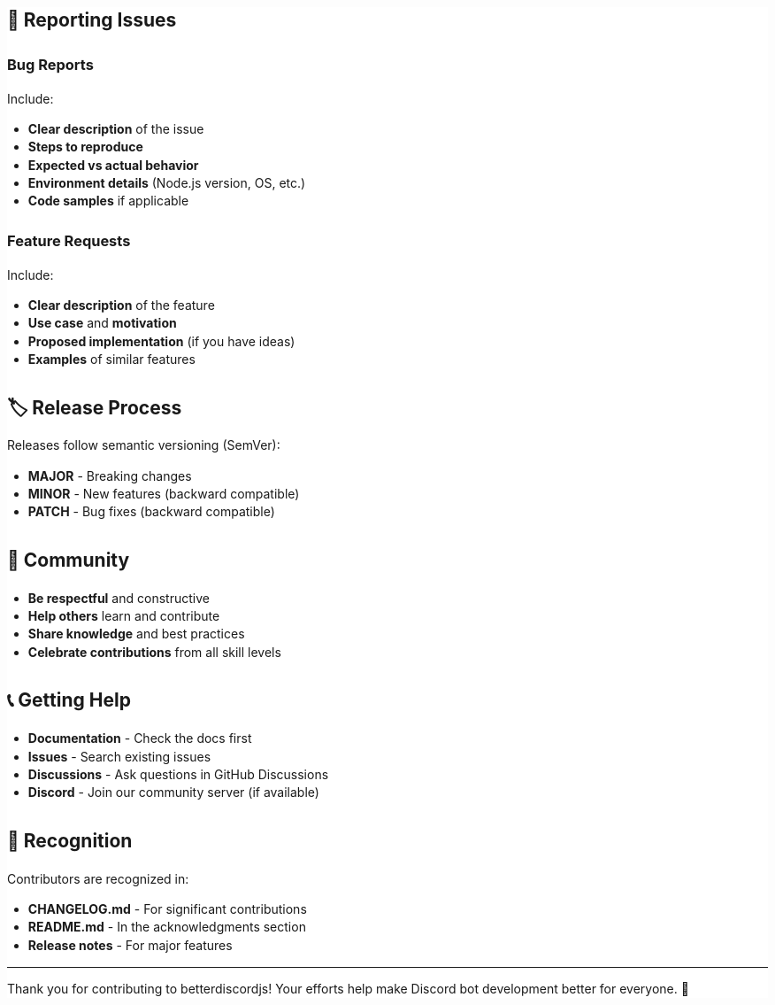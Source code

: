 ## 🐛 Reporting Issues

### Bug Reports

Include:
- **Clear description** of the issue
- **Steps to reproduce**
- **Expected vs actual behavior**
- **Environment details** (Node.js version, OS, etc.)
- **Code samples** if applicable

### Feature Requests

Include:
- **Clear description** of the feature
- **Use case** and **motivation**
- **Proposed implementation** (if you have ideas)
- **Examples** of similar features

## 🏷️ Release Process

Releases follow semantic versioning (SemVer):
- **MAJOR** - Breaking changes
- **MINOR** - New features (backward compatible)
- **PATCH** - Bug fixes (backward compatible)

## 🤝 Community

- **Be respectful** and constructive
- **Help others** learn and contribute
- **Share knowledge** and best practices
- **Celebrate contributions** from all skill levels

## 📞 Getting Help

- **Documentation** - Check the docs first
- **Issues** - Search existing issues
- **Discussions** - Ask questions in GitHub Discussions
- **Discord** - Join our community server (if available)

## 🙏 Recognition

Contributors are recognized in:
- **CHANGELOG.md** - For significant contributions
- **README.md** - In the acknowledgments section
- **Release notes** - For major features

---

Thank you for contributing to betterdiscordjs! Your efforts help make Discord bot development better for everyone. 🚀

